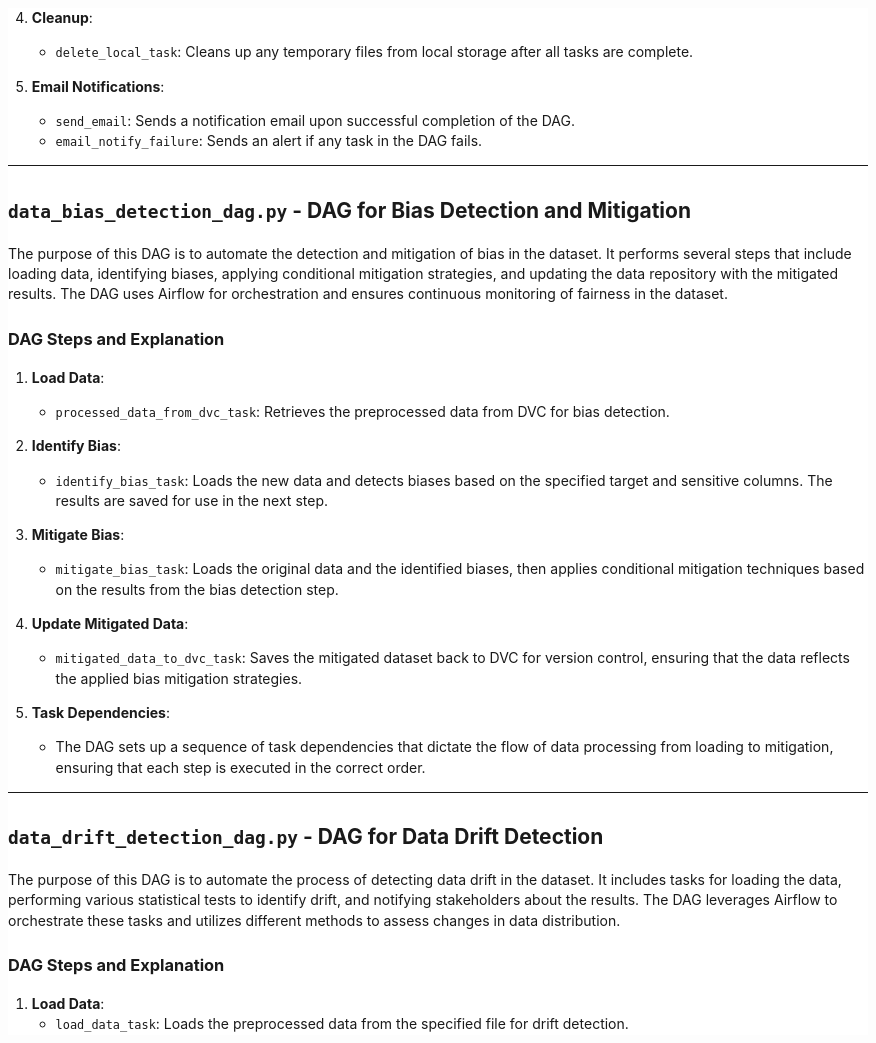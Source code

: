 4. **Cleanup**:
   - `delete_local_task`: Cleans up any temporary files from local storage after all tasks are complete.

5. **Email Notifications**:
   - `send_email`: Sends a notification email upon successful completion of the DAG.
   - `email_notify_failure`: Sends an alert if any task in the DAG fails.

---

## `data_bias_detection_dag.py` - DAG for Bias Detection and Mitigation

The purpose of this DAG is to automate the detection and mitigation of bias in the dataset. It performs several steps that include loading data, identifying biases, applying conditional mitigation strategies, and updating the data repository with the mitigated results. The DAG uses Airflow for orchestration and ensures continuous monitoring of fairness in the dataset.

### DAG Steps and Explanation

1. **Load Data**:
   - `processed_data_from_dvc_task`: Retrieves the preprocessed data from DVC for bias detection.

2. **Identify Bias**:
   - `identify_bias_task`: Loads the new data and detects biases based on the specified target and sensitive columns. The results are saved for use in the next step.

3. **Mitigate Bias**:
   - `mitigate_bias_task`: Loads the original data and the identified biases, then applies conditional mitigation techniques based on the results from the bias detection step.

4. **Update Mitigated Data**:
   - `mitigated_data_to_dvc_task`: Saves the mitigated dataset back to DVC for version control, ensuring that the data reflects the applied bias mitigation strategies.

5. **Task Dependencies**:
   - The DAG sets up a sequence of task dependencies that dictate the flow of data processing from loading to mitigation, ensuring that each step is executed in the correct order.

---

## `data_drift_detection_dag.py` - DAG for Data Drift Detection

The purpose of this DAG is to automate the process of detecting data drift in the dataset. It includes tasks for loading the data, performing various statistical tests to identify drift, and notifying stakeholders about the results. The DAG leverages Airflow to orchestrate these tasks and utilizes different methods to assess changes in data distribution.

### DAG Steps and Explanation

1. **Load Data**:
   - `load_data_task`: Loads the preprocessed data from the specified file for drift detection.
